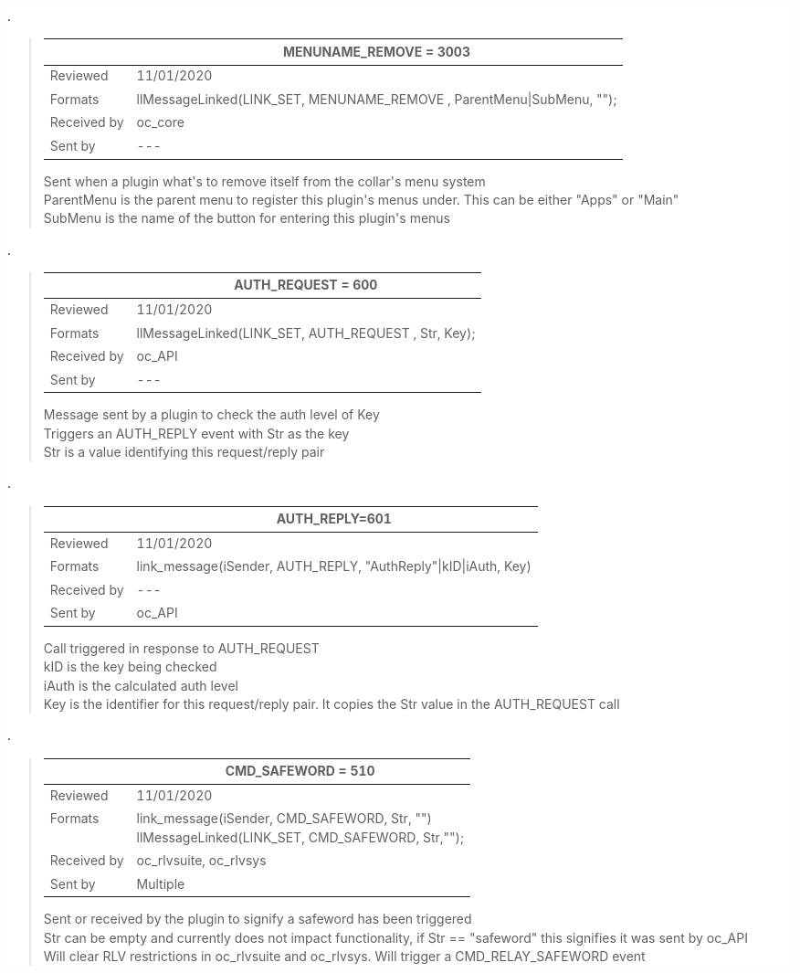 .

>  &nbsp; | MENUNAME_REMOVE = 3003
>---------|----------
>Reviewed | 11/01/2020
>Formats | llMessageLinked(LINK_SET, MENUNAME_REMOVE , ParentMenu\|SubMenu, "");
>Received by | oc_core
>Sent by | ---
>
>Sent when a plugin what's to remove itself from the collar's menu system<br>
>ParentMenu is the parent menu to register this plugin's menus under. This can be either "Apps" or "Main"<br>
>SubMenu is the name of the button for entering this plugin's menus<br>

.

>  &nbsp; | AUTH_REQUEST = 600
>---------|----------
>Reviewed | 11/01/2020
>Formats | llMessageLinked(LINK_SET, AUTH_REQUEST , Str, Key);
>Received by | oc_API
>Sent by | ---
>
>Message sent by a plugin to check the auth level of Key<br>
>Triggers an AUTH_REPLY event with Str as the key<br>
>Str is a value identifying this request/reply pair<br>

.

>  &nbsp; | AUTH_REPLY=601
>---------|----------
>Reviewed | 11/01/2020
>Formats | link_message(iSender, AUTH_REPLY, "AuthReply"\|kID\|iAuth, Key)
>Received by | ---
>Sent by | oc_API
>
>Call triggered in response to AUTH_REQUEST<br>
>kID is the key being checked<br>
>iAuth is the calculated auth level<br>
>Key is the identifier for this request/reply pair. It copies the Str value in the AUTH_REQUEST call<br>

.

>  &nbsp; | CMD_SAFEWORD = 510
>---------|----------
>Reviewed | 11/01/2020
>Formats | link_message(iSender, CMD_SAFEWORD, Str, "")<br>llMessageLinked(LINK_SET, CMD_SAFEWORD, Str,"");
>Received by | oc_rlvsuite, oc_rlvsys
>Sent by | Multiple
>
>Sent or received by the plugin to signify a safeword has been triggered<br>
>Str can be empty and currently does not impact functionality, if Str == "safeword" this signifies it was sent by oc_API<br>
>Will clear RLV restrictions in oc_rlvsuite and oc_rlvsys. Will trigger a CMD_RELAY_SAFEWORD event<br>
